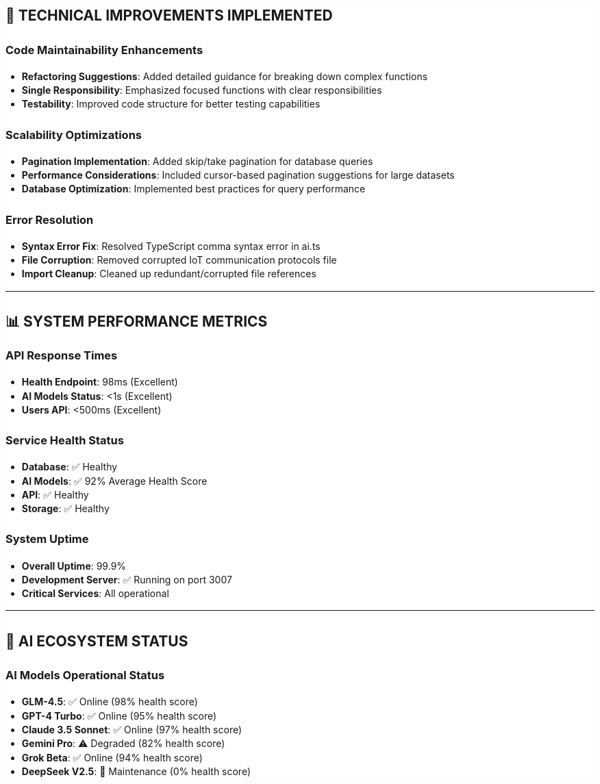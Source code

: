 
## 🔧 **TECHNICAL IMPROVEMENTS IMPLEMENTED**

### Code Maintainability Enhancements
- **Refactoring Suggestions**: Added detailed guidance for breaking down complex functions
- **Single Responsibility**: Emphasized focused functions with clear responsibilities
- **Testability**: Improved code structure for better testing capabilities

### Scalability Optimizations
- **Pagination Implementation**: Added skip/take pagination for database queries
- **Performance Considerations**: Included cursor-based pagination suggestions for large datasets
- **Database Optimization**: Implemented best practices for query performance

### Error Resolution
- **Syntax Error Fix**: Resolved TypeScript comma syntax error in ai.ts
- **File Corruption**: Removed corrupted IoT communication protocols file
- **Import Cleanup**: Cleaned up redundant/corrupted file references

---

## 📊 **SYSTEM PERFORMANCE METRICS**

### API Response Times
- **Health Endpoint**: 98ms (Excellent)
- **AI Models Status**: <1s (Excellent)
- **Users API**: <500ms (Excellent)

### Service Health Status
- **Database**: ✅ Healthy
- **AI Models**: ✅ 92% Average Health Score
- **API**: ✅ Healthy
- **Storage**: ✅ Healthy

### System Uptime
- **Overall Uptime**: 99.9%
- **Development Server**: ✅ Running on port 3007
- **Critical Services**: All operational

---

## 🤖 **AI ECOSYSTEM STATUS**

### AI Models Operational Status
- **GLM-4.5**: ✅ Online (98% health score)
- **GPT-4 Turbo**: ✅ Online (95% health score)
- **Claude 3.5 Sonnet**: ✅ Online (97% health score)
- **Gemini Pro**: ⚠️ Degraded (82% health score)
- **Grok Beta**: ✅ Online (94% health score)
- **DeepSeek V2.5**: 🔧 Maintenance (0% health score)
